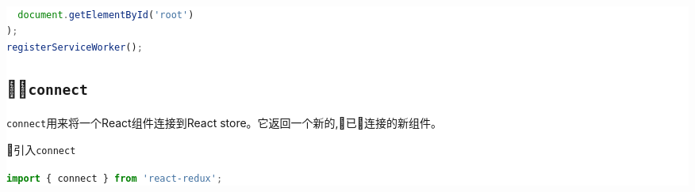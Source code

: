 ```javascript
  document.getElementById('root')
);
registerServiceWorker();

```
## `connect`

`connect`用来将一个React组件连接到React store。它返回一个新的,已连接的新组件。

引入`connect`
```javascript
import { connect } from 'react-redux';
```

